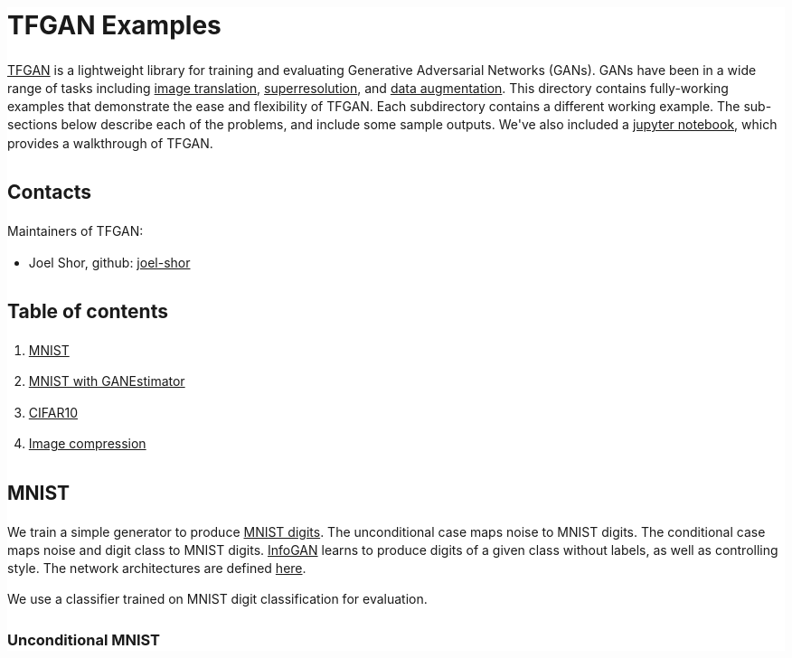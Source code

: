 # TFGAN Examples

[TFGAN](https://github.com/tensorflow/tensorflow/tree/master/tensorflow/contrib/gan) is a lightweight library for training and evaluating Generative
Adversarial Networks (GANs). GANs have been in a wide range of tasks
including [image translation](https://arxiv.org/abs/1703.10593), [superresolution](https://arxiv.org/abs/1609.04802), and [data augmentation](https://arxiv.org/abs/1612.07828). This directory contains fully-working examples
that demonstrate the ease and flexibility of TFGAN. Each subdirectory contains a
different working example. The sub-sections below describe each of the problems,
and include some sample outputs. We've also included a [jupyter notebook](https://github.com/tensorflow/models/tree/master/research/gan/tutorial.ipynb), which
provides a walkthrough of TFGAN.

## Contacts

Maintainers of TFGAN:

* Joel Shor,
  github: [joel-shor](https://github.com/joel-shor)

## Table of contents

1. [MNIST](#mnist)

1. [MNIST with GANEstimator](#mnist_estimator)

1. [CIFAR10](#cifar10)

1. [Image compression](#compression)

## MNIST
<a id='mnist'></a>

We train a simple generator to produce [MNIST digits](http://yann.lecun.com/exdb/mnist/).
The unconditional case maps noise to MNIST digits. The conditional case maps
noise and digit class to MNIST digits. [InfoGAN](https://arxiv.org/abs/1606.03657) learns to produce
digits of a given class without labels, as well as controlling style. The
network architectures are defined [here](https://github.com/tensorflow/models/tree/master/research/gan/mnist/networks.py).

We use a classifier trained on MNIST digit classification for evaluation.

### Unconditional MNIST